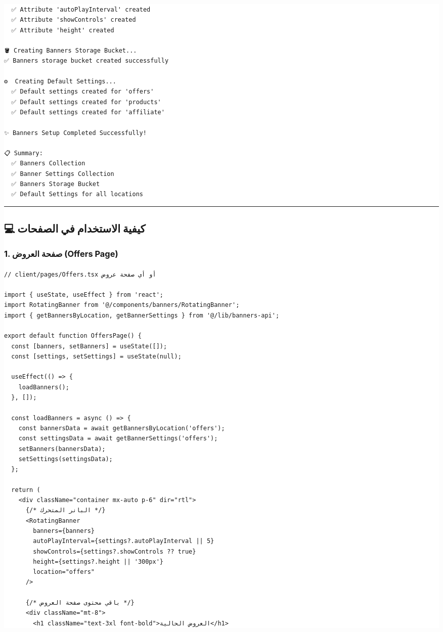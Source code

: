 ```
  ✅ Attribute 'autoPlayInterval' created
  ✅ Attribute 'showControls' created
  ✅ Attribute 'height' created

🪣 Creating Banners Storage Bucket...
✅ Banners storage bucket created successfully

⚙️  Creating Default Settings...
  ✅ Default settings created for 'offers'
  ✅ Default settings created for 'products'
  ✅ Default settings created for 'affiliate'

✨ Banners Setup Completed Successfully!

📋 Summary:
  ✅ Banners Collection
  ✅ Banner Settings Collection
  ✅ Banners Storage Bucket
  ✅ Default Settings for all locations
```

---

## 💻 كيفية الاستخدام في الصفحات

### 1. صفحة العروض (Offers Page)

```tsx
// client/pages/Offers.tsx أو أي صفحة عروض

import { useState, useEffect } from 'react';
import RotatingBanner from '@/components/banners/RotatingBanner';
import { getBannersByLocation, getBannerSettings } from '@/lib/banners-api';

export default function OffersPage() {
  const [banners, setBanners] = useState([]);
  const [settings, setSettings] = useState(null);

  useEffect(() => {
    loadBanners();
  }, []);

  const loadBanners = async () => {
    const bannersData = await getBannersByLocation('offers');
    const settingsData = await getBannerSettings('offers');
    setBanners(bannersData);
    setSettings(settingsData);
  };

  return (
    <div className="container mx-auto p-6" dir="rtl">
      {/* البانر المتحرك */}
      <RotatingBanner
        banners={banners}
        autoPlayInterval={settings?.autoPlayInterval || 5}
        showControls={settings?.showControls ?? true}
        height={settings?.height || '300px'}
        location="offers"
      />

      {/* باقي محتوى صفحة العروض */}
      <div className="mt-8">
        <h1 className="text-3xl font-bold">العروض الحالية</h1>
```